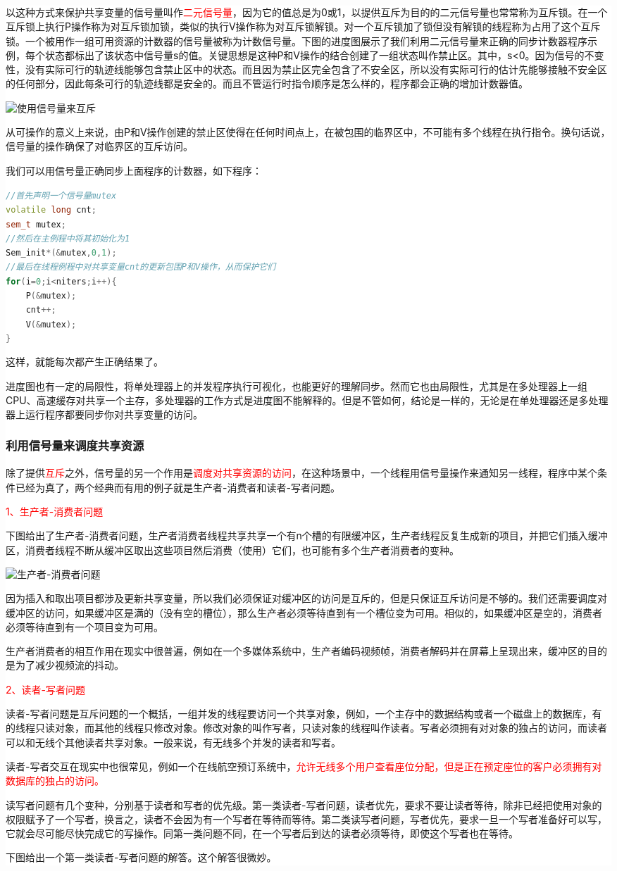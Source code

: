
以这种方式来保护共享变量的信号量叫作<font color='red'>二元信号量</font>，因为它的值总是为0或1，以提供互斥为目的的二元信号量也常常称为互斥锁。在一个互斥锁上执行P操作称为对互斥锁加锁，类似的执行V操作称为对互斥锁解锁。对一个互斥锁加了锁但没有解锁的线程称为占用了这个互斥锁。一个被用作一组可用资源的计数器的信号量被称为计数信号量。下图的进度图展示了我们利用二元信号量来正确的同步计数器程序示例，每个状态都标出了该状态中信号量s的值。关键思想是这种P和V操作的结合创建了一组状态叫作禁止区。其中，s<0。因为信号的不变性，没有实际可行的轨迹线能够包含禁止区中的状态。而且因为禁止区完全包含了不安全区，所以没有实际可行的估计先能够接触不安全区的任何部分，因此每条可行的轨迹线都是安全的。而且不管运行时指令顺序是怎么样的，程序都会正确的增加计数器值。

 ![使用信号量来互斥](/_images/book-note/computersystem/concurrentProgram/使用信号量来互斥.png)

从可操作的意义上来说，由P和V操作创建的禁止区使得在任何时间点上，在被包围的临界区中，不可能有多个线程在执行指令。换句话说，信号量的操作确保了对临界区的互斥访问。

我们可以用信号量正确同步上面程序的计数器，如下程序：

```cpp
//首先声明一个信号量mutex
volatile long cnt;
sem_t mutex;
//然后在主例程中将其初始化为1
Sem_init*(&mutex,0,1);
//最后在线程例程中对共享变量cnt的更新包围P和V操作，从而保护它们
for(i=0;i<niters;i++){
    P(&mutex);
    cnt++;
    V(&mutex);
}
```

这样，就能每次都产生正确结果了。

进度图也有一定的局限性，将单处理器上的并发程序执行可视化，也能更好的理解同步。然而它也由局限性，尤其是在多处理器上一组CPU、高速缓存对共享一个主存，多处理器的工作方式是进度图不能解释的。但是不管如何，结论是一样的，无论是在单处理器还是多处理器上运行程序都要同步你对共享变量的访问。
### 利用信号量来调度共享资源

除了提供<font color='red'>互斥</font>之外，信号量的另一个作用是<font color='red'>调度对共享资源的访问</font>，在这种场景中，一个线程用信号量操作来通知另一线程，程序中某个条件已经为真了，两个经典而有用的例子就是生产者-消费者和读者-写者问题。    

<font color='red'>1、生产者-消费者问题</font>

下图给出了生产者-消费者问题，生产者消费者线程共享共享一个有n个槽的有限缓冲区，生产者线程反复生成新的项目，并把它们插入缓冲区，消费者线程不断从缓冲区取出这些项目然后消费（使用）它们，也可能有多个生产者消费者的变种。

 ![生产者-消费者问题](/_images/book-note/computersystem/concurrentProgram/生产者-消费者问题.png)

因为插入和取出项目都涉及更新共享变量，所以我们必须保证对缓冲区的访问是互斥的，但是只保证互斥访问是不够的。我们还需要调度对缓冲区的访问，如果缓冲区是满的（没有空的槽位），那么生产者必须等待直到有一个槽位变为可用。相似的，如果缓冲区是空的，消费者必须等待直到有一个项目变为可用。

生产者消费者的相互作用在现实中很普遍，例如在一个多媒体系统中，生产者编码视频帧，消费者解码并在屏幕上呈现出来，缓冲区的目的是为了减少视频流的抖动。

<font color='red'>2、读者-写者问题</font>

读者-写者问题是互斥问题的一个概括，一组并发的线程要访问一个共享对象，例如，一个主存中的数据结构或者一个磁盘上的数据库，有的线程只读对象，而其他的线程只修改对象。修改对象的叫作写者，只读对象的线程叫作读者。写者必须拥有对对象的独占的访问，而读者可以和无线个其他读者共享对象。一般来说，有无线多个并发的读者和写者。

读者-写者交互在现实中也很常见，例如一个在线航空预订系统中，<font color='red'>允许无线多个用户查看座位分配，但是正在预定座位的客户必须拥有对数据库的独占的访问。</font>

读写者问题有几个变种，分别基于读者和写者的优先级。第一类读者-写者问题，读者优先，要求不要让读者等待，除非已经把使用对象的权限赋予了一个写者，换言之，读者不会因为有一个写者在等待而等待。第二类读写者问题，写者优先，要求一旦一个写者准备好可以写，它就会尽可能尽快完成它的写操作。同第一类问题不同，在一个写者后到达的读者必须等待，即使这个写者也在等待。

下图给出一个第一类读者-写者问题的解答。这个解答很微妙。
